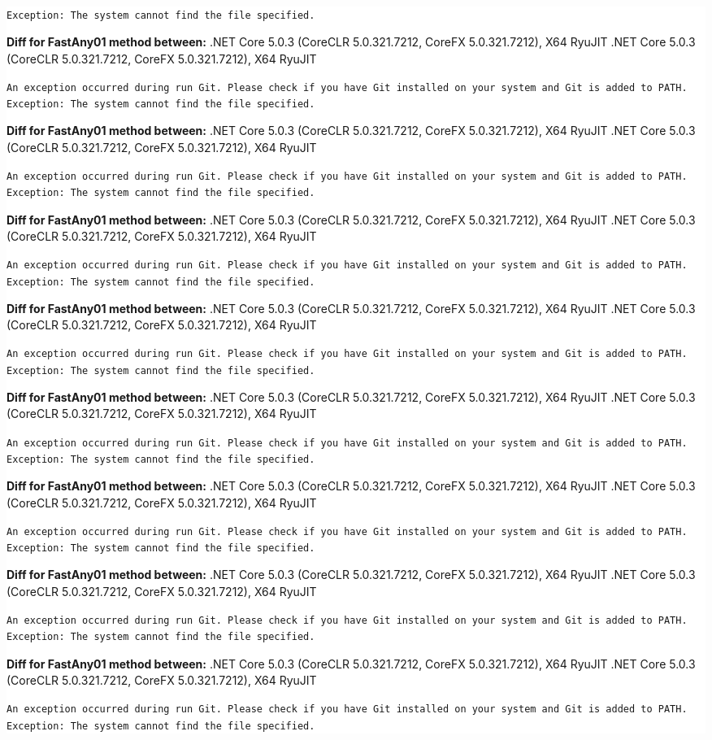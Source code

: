 ```diff
Exception: The system cannot find the file specified.
```
**Diff for FastAny01 method between:**
.NET Core 5.0.3 (CoreCLR 5.0.321.7212, CoreFX 5.0.321.7212), X64 RyuJIT
.NET Core 5.0.3 (CoreCLR 5.0.321.7212, CoreFX 5.0.321.7212), X64 RyuJIT
```diff
An exception occurred during run Git. Please check if you have Git installed on your system and Git is added to PATH.
Exception: The system cannot find the file specified.
```
**Diff for FastAny01 method between:**
.NET Core 5.0.3 (CoreCLR 5.0.321.7212, CoreFX 5.0.321.7212), X64 RyuJIT
.NET Core 5.0.3 (CoreCLR 5.0.321.7212, CoreFX 5.0.321.7212), X64 RyuJIT
```diff
An exception occurred during run Git. Please check if you have Git installed on your system and Git is added to PATH.
Exception: The system cannot find the file specified.
```
**Diff for FastAny01 method between:**
.NET Core 5.0.3 (CoreCLR 5.0.321.7212, CoreFX 5.0.321.7212), X64 RyuJIT
.NET Core 5.0.3 (CoreCLR 5.0.321.7212, CoreFX 5.0.321.7212), X64 RyuJIT
```diff
An exception occurred during run Git. Please check if you have Git installed on your system and Git is added to PATH.
Exception: The system cannot find the file specified.
```
**Diff for FastAny01 method between:**
.NET Core 5.0.3 (CoreCLR 5.0.321.7212, CoreFX 5.0.321.7212), X64 RyuJIT
.NET Core 5.0.3 (CoreCLR 5.0.321.7212, CoreFX 5.0.321.7212), X64 RyuJIT
```diff
An exception occurred during run Git. Please check if you have Git installed on your system and Git is added to PATH.
Exception: The system cannot find the file specified.
```
**Diff for FastAny01 method between:**
.NET Core 5.0.3 (CoreCLR 5.0.321.7212, CoreFX 5.0.321.7212), X64 RyuJIT
.NET Core 5.0.3 (CoreCLR 5.0.321.7212, CoreFX 5.0.321.7212), X64 RyuJIT
```diff
An exception occurred during run Git. Please check if you have Git installed on your system and Git is added to PATH.
Exception: The system cannot find the file specified.
```
**Diff for FastAny01 method between:**
.NET Core 5.0.3 (CoreCLR 5.0.321.7212, CoreFX 5.0.321.7212), X64 RyuJIT
.NET Core 5.0.3 (CoreCLR 5.0.321.7212, CoreFX 5.0.321.7212), X64 RyuJIT
```diff
An exception occurred during run Git. Please check if you have Git installed on your system and Git is added to PATH.
Exception: The system cannot find the file specified.
```
**Diff for FastAny01 method between:**
.NET Core 5.0.3 (CoreCLR 5.0.321.7212, CoreFX 5.0.321.7212), X64 RyuJIT
.NET Core 5.0.3 (CoreCLR 5.0.321.7212, CoreFX 5.0.321.7212), X64 RyuJIT
```diff
An exception occurred during run Git. Please check if you have Git installed on your system and Git is added to PATH.
Exception: The system cannot find the file specified.
```
**Diff for FastAny01 method between:**
.NET Core 5.0.3 (CoreCLR 5.0.321.7212, CoreFX 5.0.321.7212), X64 RyuJIT
.NET Core 5.0.3 (CoreCLR 5.0.321.7212, CoreFX 5.0.321.7212), X64 RyuJIT
```diff
An exception occurred during run Git. Please check if you have Git installed on your system and Git is added to PATH.
Exception: The system cannot find the file specified.
```